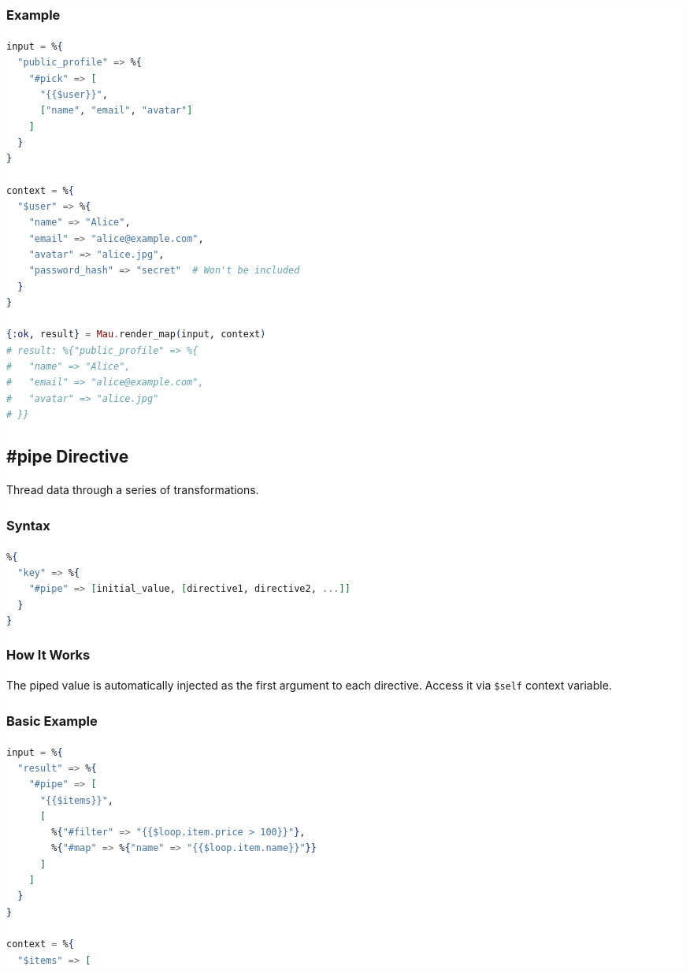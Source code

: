 ### Example

```elixir
input = %{
  "public_profile" => %{
    "#pick" => [
      "{{$user}}",
      ["name", "email", "avatar"]
    ]
  }
}

context = %{
  "$user" => %{
    "name" => "Alice",
    "email" => "alice@example.com",
    "avatar" => "alice.jpg",
    "password_hash" => "secret"  # Won't be included
  }
}

{:ok, result} = Mau.render_map(input, context)
# result: %{"public_profile" => %{
#   "name" => "Alice",
#   "email" => "alice@example.com",
#   "avatar" => "alice.jpg"
# }}
```

## #pipe Directive

Thread data through a series of transformations.

### Syntax

```elixir
%{
  "key" => %{
    "#pipe" => [initial_value, [directive1, directive2, ...]]
  }
}
```

### How It Works

The piped value is automatically injected as the first argument to each directive. Access it via `$self` context variable.

### Basic Example

```elixir
input = %{
  "result" => %{
    "#pipe" => [
      "{{$items}}",
      [
        %{"#filter" => "{{$loop.item.price > 100}}"},
        %{"#map" => %{"name" => "{{$loop.item.name}}"}}
      ]
    ]
  }
}

context = %{
  "$items" => [
```